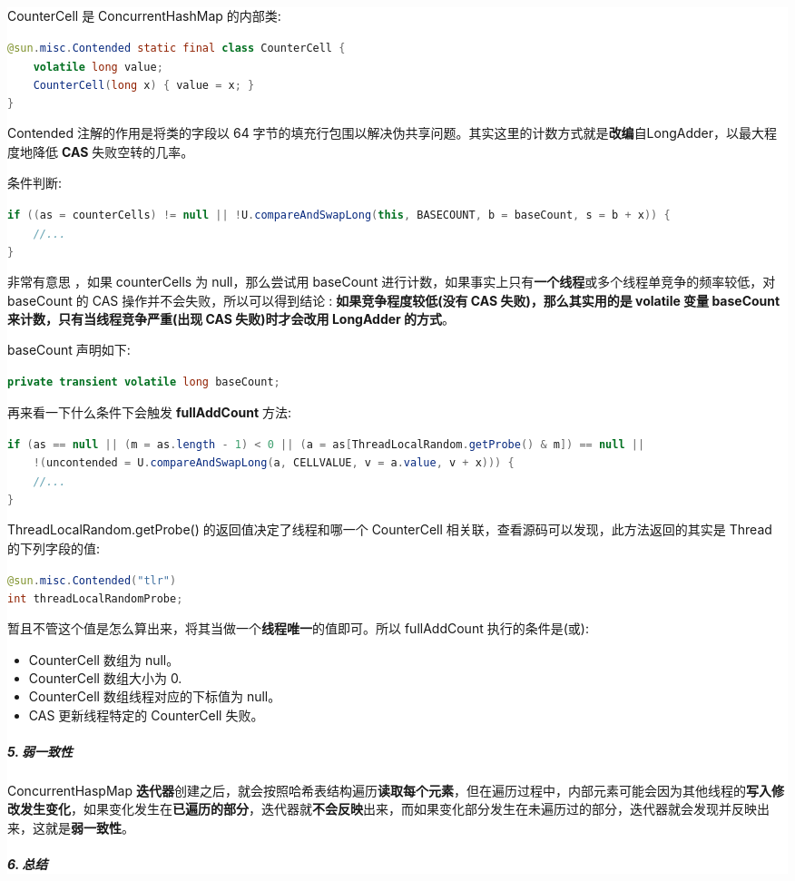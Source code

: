 CounterCell 是 ConcurrentHashMap 的内部类:

```java
@sun.misc.Contended static final class CounterCell {
    volatile long value;
    CounterCell(long x) { value = x; }
}
```

Contended 注解的作用是将类的字段以 64 字节的填充行包围以解决伪共享问题。其实这里的计数方式就是**改编**自LongAdder，以最大程度地降低 **CAS** 失败空转的几率。

条件判断:

```java
if ((as = counterCells) != null || !U.compareAndSwapLong(this, BASECOUNT, b = baseCount, s = b + x)) {
    //...
}
```

非常有意思 ，如果 counterCells 为 null，那么尝试用 baseCount 进行计数，如果事实上只有**一个线程**或多个线程单竞争的频率较低，对 baseCount 的 CAS 操作并不会失败，所以可以得到结论 : **如果竞争程度较低(没有 CAS 失败)，那么其实用的是 volatile 变量 baseCount 来计数，只有当线程竞争严重(出现 CAS 失败)时才会改用 LongAdder 的方式**。

baseCount 声明如下:

```java
private transient volatile long baseCount;
```

再来看一下什么条件下会触发 **fullAddCount** 方法:

```java
if (as == null || (m = as.length - 1) < 0 || (a = as[ThreadLocalRandom.getProbe() & m]) == null ||
    !(uncontended = U.compareAndSwapLong(a, CELLVALUE, v = a.value, v + x))) {
    //...
}
```

ThreadLocalRandom.getProbe() 的返回值决定了线程和哪一个 CounterCell 相关联，查看源码可以发现，此方法返回的其实是 Thread 的下列字段的值:

```java
@sun.misc.Contended("tlr")
int threadLocalRandomProbe;
```

暂且不管这个值是怎么算出来，将其当做一个**线程唯一**的值即可。所以 fullAddCount 执行的条件是(或):

- CounterCell 数组为 null。
- CounterCell 数组大小为 0.
- CounterCell 数组线程对应的下标值为 null。
- CAS 更新线程特定的 CounterCell 失败。

##### 5. 弱一致性

ConcurrentHaspMap **迭代器**创建之后，就会按照哈希表结构遍历**读取每个元素**，但在遍历过程中，内部元素可能会因为其他线程的**写入修改发生变化**，如果变化发生在**已遍历的部分**，迭代器就**不会反映**出来，而如果变化部分发生在未遍历过的部分，迭代器就会发现并反映出来，这就是**弱一致性**。

##### 6. 总结
